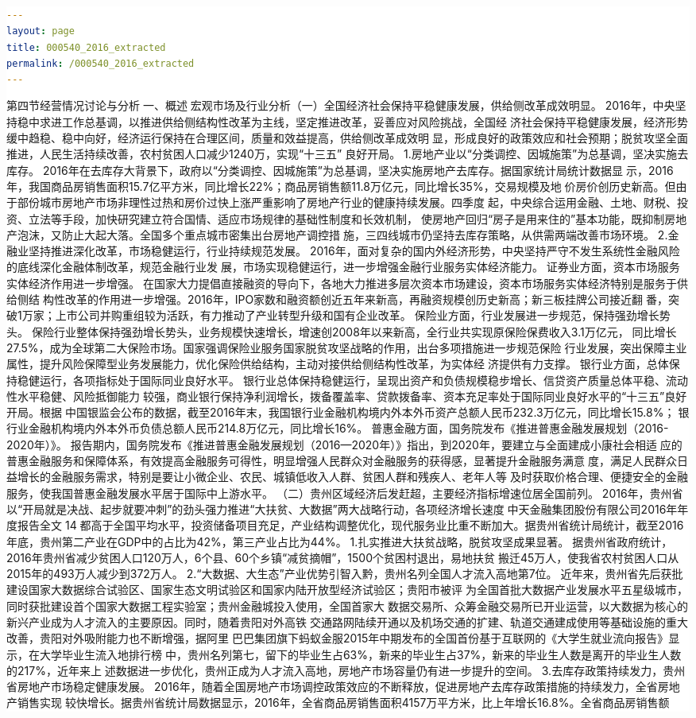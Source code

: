 ```yaml
---
layout: page
title: 000540_2016_extracted
permalink: /000540_2016_extracted
---
```


第四节经营情况讨论与分析
一、概述
宏观市场及行业分析（一）全国经济社会保持平稳健康发展，供给侧改革成效明显。
2016年，中央坚持稳中求进工作总基调，以推进供给侧结构性改革为主线，坚定推进改革，妥善应对风险挑战，全国经
济社会保持平稳健康发展，经济形势缓中趋稳、稳中向好，经济运行保持在合理区间，质量和效益提高，供给侧改革成效明
显，形成良好的政策效应和社会预期；脱贫攻坚全面推进，人民生活持续改善，农村贫困人口减少1240万，实现“十三五”
良好开局。
1.房地产业以“分类调控、因城施策”为总基调，坚决实施去库存。
2016年在去库存大背景下，政府以“分类调控、因城施策”为总基调，坚决实施房地产去库存。据国家统计局统计数据显
示，2016年，我国商品房销售面积15.7亿平方米，同比增长22%；商品房销售额11.8万亿元，同比增长35%，交易规模及地
价房价创历史新高。但由于部份城市房地产市场非理性过热和房价过快上涨严重影响了房地产行业的健康持续发展。四季度
起，中央综合运用金融、土地、财税、投资、立法等手段，加快研究建立符合国情、适应市场规律的基础性制度和长效机制，
使房地产回归“房子是用来住的”基本功能，既抑制房地产泡沫，又防止大起大落。全国多个重点城市密集出台房地产调控措
施，三四线城市仍坚持去库存策略，从供需两端改善市场环境。
2.金融业坚持推进深化改革，市场稳健运行，行业持续规范发展。
2016年，面对复杂的国内外经济形势，中央坚持严守不发生系统性金融风险的底线深化金融体制改革，规范金融行业发
展，市场实现稳健运行，进一步增强金融行业服务实体经济能力。
证券业方面，资本市场服务实体经济作用进一步增强。
在国家大力提倡直接融资的导向下，各地大力推进多层次资本市场建设，资本市场服务实体经济特别是服务于供给侧结
构性改革的作用进一步增强。2016年，IPO家数和融资额创近五年来新高，再融资规模创历史新高；新三板挂牌公司接近翻
番，突破1万家；上市公司并购重组较为活跃，有力推动了产业转型升级和国有企业改革。
保险业方面，行业发展进一步规范，保持强劲增长势头。
保险行业整体保持强劲增长势头，业务规模快速增长，增速创2008年以来新高，全行业共实现原保险保费收入3.1万亿元，
同比增长27.5%，成为全球第二大保险市场。国家强调保险业服务国家脱贫攻坚战略的作用，出台多项措施进一步规范保险
行业发展，突出保障主业属性，提升风险保障型业务发展能力，优化保险供给结构，主动对接供给侧结构性改革，为实体经
济提供有力支撑。
银行业方面，总体保持稳健运行，各项指标处于国际同业良好水平。
银行业总体保持稳健运行，呈现出资产和负债规模稳步增长、信贷资产质量总体平稳、流动性水平稳健、风险抵御能力
较强，商业银行保持净利润增长，拨备覆盖率、贷款拨备率、资本充足率处于国际同业良好水平的“十三五”良好开局。根据
中国银监会公布的数据，截至2016年末，我国银行业金融机构境内外本外币资产总额人民币232.3万亿元，同比增长15.8%；
银行业金融机构境内外本外币负债总额人民币214.8万亿元，同比增长16%。
普惠金融方面，国务院发布《推进普惠金融发展规划（2016-2020年）》。
报告期内，国务院发布《推进普惠金融发展规划（2016—2020年）》指出，到2020年，要建立与全面建成小康社会相适
应的普惠金融服务和保障体系，有效提高金融服务可得性，明显增强人民群众对金融服务的获得感，显著提升金融服务满意
度，满足人民群众日益增长的金融服务需求，特别是要让小微企业、农民、城镇低收入人群、贫困人群和残疾人、老年人等
及时获取价格合理、便捷安全的金融服务，使我国普惠金融发展水平居于国际中上游水平。
（二）贵州区域经济后发赶超，主要经济指标增速位居全国前列。
2016年，贵州省以“开局就是决战、起步就要冲刺”的劲头强力推进“大扶贫、大数据”两大战略行动，各项经济增长速度
中天金融集团股份有限公司2016年年度报告全文
14
都高于全国平均水平，投资储备项目充足，产业结构调整优化，现代服务业比重不断加大。据贵州省统计局统计，截至2016
年底，贵州第二产业在GDP中的占比为42%，第三产业占比为44%。
1.扎实推进大扶贫战略，脱贫攻坚成果显著。
据贵州省政府统计，2016年贵州省减少贫困人口120万人，6个县、60个乡镇“减贫摘帽”，1500个贫困村退出，易地扶贫
搬迁45万人，使我省农村贫困人口从2015年的493万人减少到372万人。
2.“大数据、大生态”产业优势引智入黔，贵州名列全国人才流入高地第7位。
近年来，贵州省先后获批建设国家大数据综合试验区、国家生态文明试验区和国家内陆开放型经济试验区；贵阳市被评
为全国首批大数据产业发展水平五星级城市，同时获批建设首个国家大数据工程实验室；贵州金融城投入使用，全国首家大
数据交易所、众筹金融交易所已开业运营，以大数据为核心的新兴产业成为人才流入的主要原因。同时，随着贵阳对外高铁
交通路网陆续开通以及机场交通的扩建、轨道交通建成使用等基础设施的重大改善，贵阳对外吸附能力也不断增强，据阿里
巴巴集团旗下蚂蚁金服2015年中期发布的全国首份基于互联网的《大学生就业流向报告》显示，在大学毕业生流入地排行榜
中，贵州名列第七，留下的毕业生占63%，新来的毕业生占37%，新来的毕业生人数是离开的毕业生人数的217%，近年来上
述数据进一步优化，贵州正成为人才流入高地，房地产市场容量仍有进一步提升的空间。
3.去库存政策持续发力，贵州省房地产市场稳定健康发展。
2016年，随着全国房地产市场调控政策效应的不断释放，促进房地产去库存政策措施的持续发力，全省房地产销售实现
较快增长。据贵州省统计局数据显示，2016年，全省商品房销售面积4157万平方米，比上年增长16.8%。全省商品房销售额